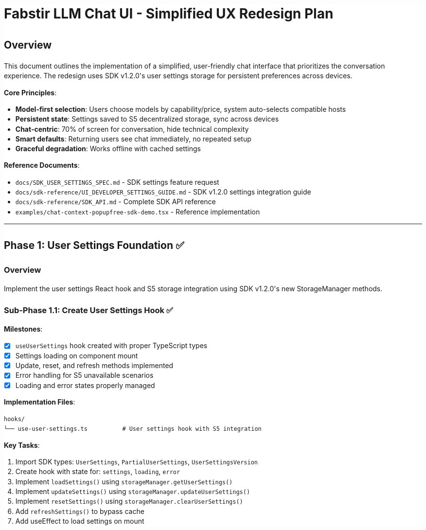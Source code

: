 # Fabstir LLM Chat UI - Simplified UX Redesign Plan

## Overview

This document outlines the implementation of a simplified, user-friendly chat interface that prioritizes the conversation experience. The redesign uses SDK v1.2.0's user settings storage for persistent preferences across devices.

**Core Principles**:
- **Model-first selection**: Users choose models by capability/price, system auto-selects compatible hosts
- **Persistent state**: Settings saved to S5 decentralized storage, sync across devices
- **Chat-centric**: 70% of screen for conversation, hide technical complexity
- **Smart defaults**: Returning users see chat immediately, no repeated setup
- **Graceful degradation**: Works offline with cached settings

**Reference Documents**:
- `docs/SDK_USER_SETTINGS_SPEC.md` - SDK settings feature request
- `docs/sdk-reference/UI_DEVELOPER_SETTINGS_GUIDE.md` - SDK v1.2.0 settings integration guide
- `docs/sdk-reference/SDK_API.md` - Complete SDK API reference
- `examples/chat-context-popupfree-sdk-demo.tsx` - Reference implementation

---

## Phase 1: User Settings Foundation ✅

### Overview

Implement the user settings React hook and S5 storage integration using SDK v1.2.0's new StorageManager methods.

### Sub-Phase 1.1: Create User Settings Hook ✅

**Milestones**:
- [x] `useUserSettings` hook created with proper TypeScript types
- [x] Settings loading on component mount
- [x] Update, reset, and refresh methods implemented
- [x] Error handling for S5 unavailable scenarios
- [x] Loading and error states properly managed

**Implementation Files**:
```
hooks/
└── use-user-settings.ts          # User settings hook with S5 integration
```

**Key Tasks**:
1. Import SDK types: `UserSettings`, `PartialUserSettings`, `UserSettingsVersion`
2. Create hook with state for: `settings`, `loading`, `error`
3. Implement `loadSettings()` using `storageManager.getUserSettings()`
4. Implement `updateSettings()` using `storageManager.updateUserSettings()`
5. Implement `resetSettings()` using `storageManager.clearUserSettings()`
6. Add `refreshSettings()` to bypass cache
7. Add useEffect to load settings on mount
